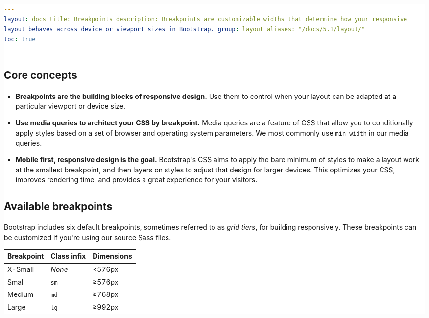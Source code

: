 ```yaml
---
layout: docs title: Breakpoints description: Breakpoints are customizable widths that determine how your responsive
layout behaves across device or viewport sizes in Bootstrap. group: layout aliases: "/docs/5.1/layout/"
toc: true
---
```


## Core concepts

- **Breakpoints are the building blocks of responsive design.** Use them to control when your layout can be adapted at a
  particular viewport or device size.

- **Use media queries to architect your CSS by breakpoint.** Media queries are a feature of CSS that allow you to
  conditionally apply styles based on a set of browser and operating system parameters. We most commonly use `min-width`
  in our media queries.

- **Mobile first, responsive design is the goal.** Bootstrap's CSS aims to apply the bare minimum of styles to make a
  layout work at the smallest breakpoint, and then layers on styles to adjust that design for larger devices. This
  optimizes your CSS, improves rendering time, and provides a great experience for your visitors.

## Available breakpoints

Bootstrap includes six default breakpoints, sometimes referred to as _grid tiers_, for building responsively. These
breakpoints can be customized if you're using our source Sass files.

<table class="table">
  <thead>
    <tr>
      <th>Breakpoint</th>
      <th>Class infix</th>
      <th>Dimensions</th>
    </tr>
  </thead>
  <tbody>
    <tr>
      <td>X-Small</td>
      <td><em>None</em></td>
      <td>&lt;576px</td>
    </tr>
    <tr>
      <td>Small</td>
      <td><code>sm</code></td>
      <td>&ge;576px</td>
    </tr>
    <tr>
      <td>Medium</td>
      <td><code>md</code></td>
      <td>&ge;768px</td>
    </tr>
    <tr>
      <td>Large</td>
      <td><code>lg</code></td>
      <td>&ge;992px</td>
    </tr>
    <tr>